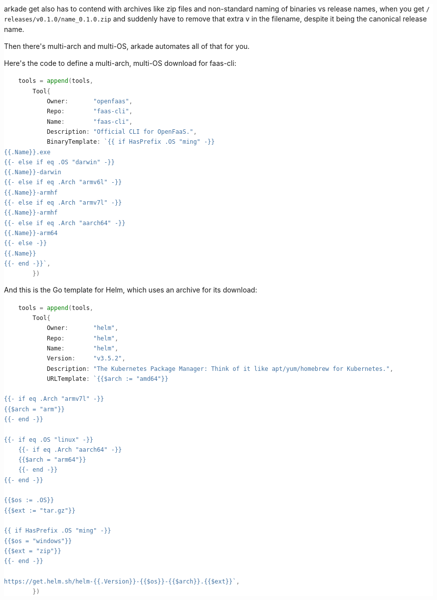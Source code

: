 arkade get also has to contend with archives like zip files and non-standard naming of binaries vs release names, when you get `/releases/v0.1.0/name_0.1.0.zip` and suddenly have to remove that extra v in the filename, despite it being the canonical release name.

Then there's multi-arch and multi-OS, arkade automates all of that for you.

Here's the code to define a multi-arch, multi-OS download for faas-cli:

```go
	tools = append(tools,
		Tool{
			Owner:       "openfaas",
			Repo:        "faas-cli",
			Name:        "faas-cli",
			Description: "Official CLI for OpenFaaS.",
			BinaryTemplate: `{{ if HasPrefix .OS "ming" -}}
{{.Name}}.exe
{{- else if eq .OS "darwin" -}}
{{.Name}}-darwin
{{- else if eq .Arch "armv6l" -}}
{{.Name}}-armhf
{{- else if eq .Arch "armv7l" -}}
{{.Name}}-armhf
{{- else if eq .Arch "aarch64" -}}
{{.Name}}-arm64
{{- else -}}
{{.Name}}
{{- end -}}`,
		})
```

And this is the Go template for Helm, which uses an archive for its download:

```go
	tools = append(tools,
		Tool{
			Owner:       "helm",
			Repo:        "helm",
			Name:        "helm",
			Version:     "v3.5.2",
			Description: "The Kubernetes Package Manager: Think of it like apt/yum/homebrew for Kubernetes.",
			URLTemplate: `{{$arch := "amd64"}}

{{- if eq .Arch "armv7l" -}}
{{$arch = "arm"}}
{{- end -}}

{{- if eq .OS "linux" -}}
	{{- if eq .Arch "aarch64" -}}
	{{$arch = "arm64"}}
	{{- end -}}
{{- end -}}

{{$os := .OS}}
{{$ext := "tar.gz"}}

{{ if HasPrefix .OS "ming" -}}
{{$os = "windows"}}
{{$ext = "zip"}}
{{- end -}}

https://get.helm.sh/helm-{{.Version}}-{{$os}}-{{$arch}}.{{$ext}}`,
		})
```
